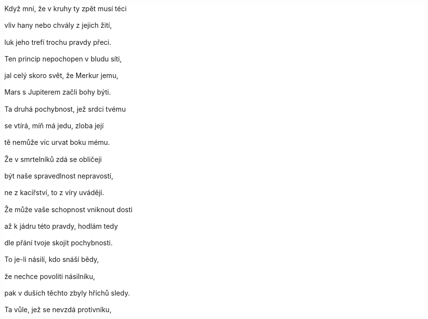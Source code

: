 </section>

<section>

Když mní, že v kruhy ty zpět musí téci

vliv hany nebo chvály z jejich žití,

luk jeho trefí trochu pravdy přeci.

</section>

<section>

Ten princip nepochopen v bludu síti,

jal celý skoro svět, že Merkur jemu,

Mars s Jupiterem začli bohy býti.

</section>

<section>

Ta druhá pochybnost, jež srdci tvému

se vtírá, míň má jedu, zloba její

tě nemůže víc urvat boku mému.

</section>

<section>

Že v smrtelníků zdá se obličeji

být naše spravedlnost nepravostí,

ne z kacířství, to z víry uvádějí.

</section>

<section>

Že může vaše schopnost vniknout dosti

až k jádru této pravdy, hodlám tedy

dle přání tvoje skojit pochybnosti.

</section>

<section>

To je-li násilí, kdo snáší bědy,

že nechce povoliti násilníku,

pak v duších těchto zbyly hříchů sledy.

</section>

<section>

Ta vůle, jež se nevzdá protivníku,
